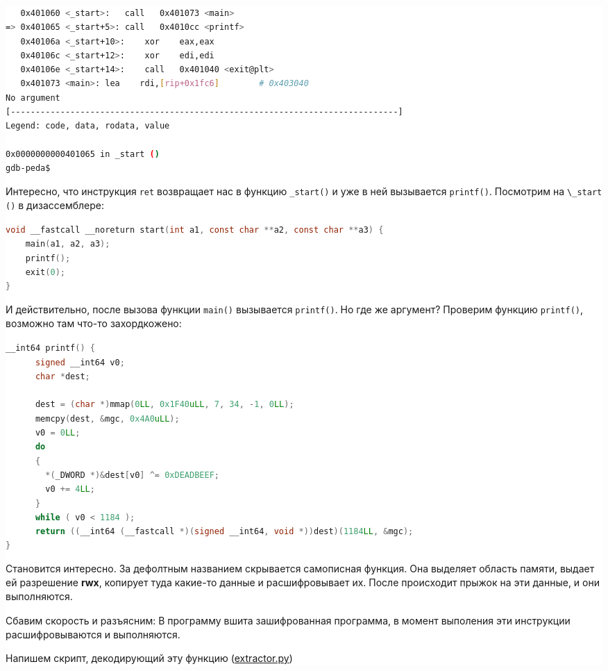 ```bash
   0x401060 <_start>:	call   0x401073 <main>
=> 0x401065 <_start+5>:	call   0x4010cc <printf>
   0x40106a <_start+10>:	xor    eax,eax
   0x40106c <_start+12>:	xor    edi,edi
   0x40106e <_start+14>:	call   0x401040 <exit@plt>
   0x401073 <main>:	lea    rdi,[rip+0x1fc6]        # 0x403040
No argument
[------------------------------------------------------------------------------]
Legend: code, data, rodata, value

0x0000000000401065 in _start ()
gdb-peda$
```

Интересно, что инструкция `ret` возвращает нас в функцию `_start()` и уже в ней вызывается `printf()`. Посмотрим на `\_start()` в дизассемблере:

```c
void __fastcall __noreturn start(int a1, const char **a2, const char **a3) {
	main(a1, a2, a3);
	printf();
	exit(0);
}
```

И действительно, после вызова функции `main()` вызывается `printf()`. Но где же аргумент? Проверим функцию `printf()`, возможно там что-то захордкожено:

```c
__int64 printf() {
	  signed __int64 v0;
	  char *dest;
	
	  dest = (char *)mmap(0LL, 0x1F40uLL, 7, 34, -1, 0LL);
	  memcpy(dest, &mgc, 0x4A0uLL);
	  v0 = 0LL;
	  do
	  {
	    *(_DWORD *)&dest[v0] ^= 0xDEADBEEF;
	    v0 += 4LL;
	  }
	  while ( v0 < 1184 );
	  return ((__int64 (__fastcall *)(signed __int64, void *))dest)(1184LL, &mgc);
}
```

Становится интересно. За дефолтным названием скрывается самописная функция. Она выделяет область памяти, выдает ей разрешение **rwx**, копирует туда какие-то данные и расшифровывает их. После происходит прыжок на эти данные, и они выполняются.

Сбавим скорость и разъясним: В программу вшита зашифрованная программа, в момент выполения эти инструкции расшифровываются и выполняются.

Напишем скрипт, декодирующий эту функцию ([extractor.py](extractor.py))
